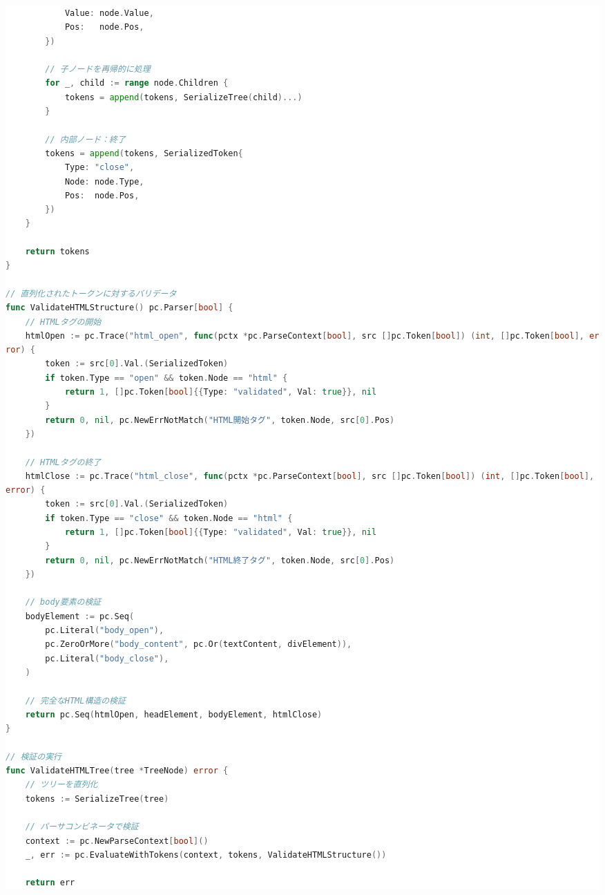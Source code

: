 ```go
            Value: node.Value,
            Pos:   node.Pos,
        })
        
        // 子ノードを再帰的に処理
        for _, child := range node.Children {
            tokens = append(tokens, SerializeTree(child)...)
        }
        
        // 内部ノード：終了
        tokens = append(tokens, SerializedToken{
            Type: "close",
            Node: node.Type,
            Pos:  node.Pos,
        })
    }
    
    return tokens
}

// 直列化されたトークンに対するバリデータ
func ValidateHTMLStructure() pc.Parser[bool] {
    // HTMLタグの開始
    htmlOpen := pc.Trace("html_open", func(pctx *pc.ParseContext[bool], src []pc.Token[bool]) (int, []pc.Token[bool], error) {
        token := src[0].Val.(SerializedToken)
        if token.Type == "open" && token.Node == "html" {
            return 1, []pc.Token[bool]{{Type: "validated", Val: true}}, nil
        }
        return 0, nil, pc.NewErrNotMatch("HTML開始タグ", token.Node, src[0].Pos)
    })
    
    // HTMLタグの終了
    htmlClose := pc.Trace("html_close", func(pctx *pc.ParseContext[bool], src []pc.Token[bool]) (int, []pc.Token[bool], error) {
        token := src[0].Val.(SerializedToken)
        if token.Type == "close" && token.Node == "html" {
            return 1, []pc.Token[bool]{{Type: "validated", Val: true}}, nil
        }
        return 0, nil, pc.NewErrNotMatch("HTML終了タグ", token.Node, src[0].Pos)
    })

    // body要素の検証
    bodyElement := pc.Seq(
        pc.Literal("body_open"),
        pc.ZeroOrMore("body_content", pc.Or(textContent, divElement)),
        pc.Literal("body_close"),
    )
    
    // 完全なHTML構造の検証
    return pc.Seq(htmlOpen, headElement, bodyElement, htmlClose)
}

// 検証の実行
func ValidateHTMLTree(tree *TreeNode) error {
    // ツリーを直列化
    tokens := SerializeTree(tree)
    
    // パーサコンビネータで検証
    context := pc.NewParseContext[bool]()
    _, err := pc.EvaluateWithTokens(context, tokens, ValidateHTMLStructure())
    
    return err
```
